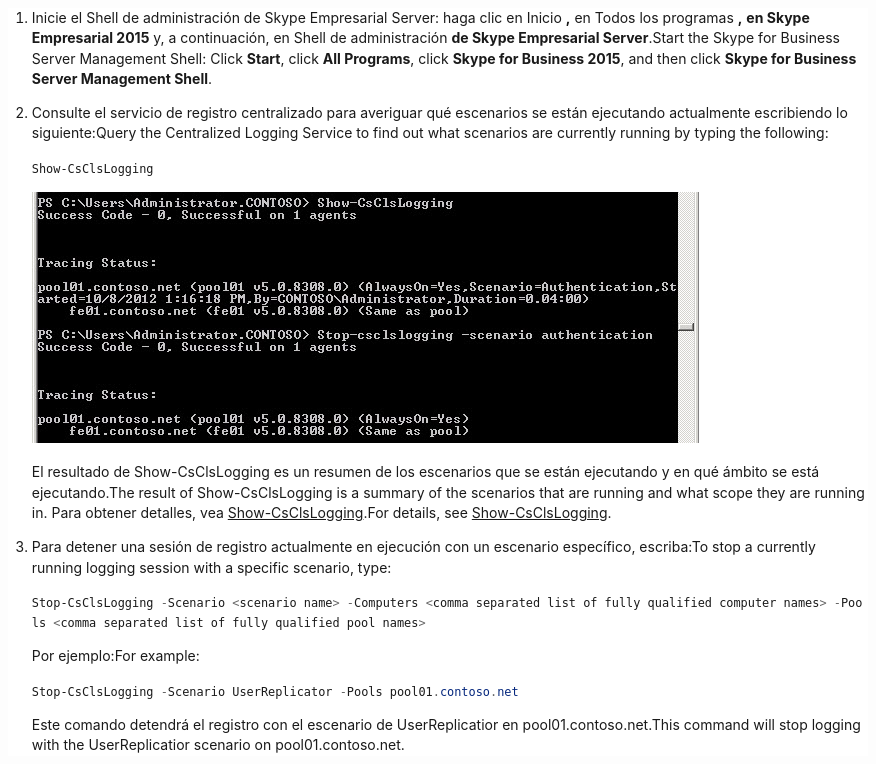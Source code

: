 1. <span data-ttu-id="52c32-172">Inicie el Shell de administración de Skype Empresarial Server: haga clic en Inicio **,** en Todos los programas **,** **en Skype Empresarial 2015** y, a continuación, en Shell de administración **de Skype Empresarial Server**.</span><span class="sxs-lookup"><span data-stu-id="52c32-172">Start the Skype for Business Server Management Shell: Click **Start**, click **All Programs**, click **Skype for Business 2015**, and then click **Skype for Business Server Management Shell**.</span></span>
    
2. <span data-ttu-id="52c32-173">Consulte el servicio de registro centralizado para averiguar qué escenarios se están ejecutando actualmente escribiendo lo siguiente:</span><span class="sxs-lookup"><span data-stu-id="52c32-173">Query the Centralized Logging Service to find out what scenarios are currently running by typing the following:</span></span>
    
   ```PowerShell
   Show-CsClsLogging
   ```

   ![Windows PowerShell consola después de llamar a Show-CsCl](../../media/Ops_Show_Stop_CsClsLogging.jpg)
  
   <span data-ttu-id="52c32-175">El resultado de Show-CsClsLogging es un resumen de los escenarios que se están ejecutando y en qué ámbito se está ejecutando.</span><span class="sxs-lookup"><span data-stu-id="52c32-175">The result of Show-CsClsLogging is a summary of the scenarios that are running and what scope they are running in.</span></span> <span data-ttu-id="52c32-176">Para obtener detalles, vea [Show-CsClsLogging](/powershell/module/skype/show-csclslogging?view=skype-ps).</span><span class="sxs-lookup"><span data-stu-id="52c32-176">For details, see [Show-CsClsLogging](/powershell/module/skype/show-csclslogging?view=skype-ps).</span></span>
    
3. <span data-ttu-id="52c32-177">Para detener una sesión de registro actualmente en ejecución con un escenario específico, escriba:</span><span class="sxs-lookup"><span data-stu-id="52c32-177">To stop a currently running logging session with a specific scenario, type:</span></span>
    
   ```PowerShell
   Stop-CsClsLogging -Scenario <scenario name> -Computers <comma separated list of fully qualified computer names> -Pools <comma separated list of fully qualified pool names>
   ```
   <span data-ttu-id="52c32-178">Por ejemplo:</span><span class="sxs-lookup"><span data-stu-id="52c32-178">For example:</span></span>
    
   ```PowerShell
   Stop-CsClsLogging -Scenario UserReplicator -Pools pool01.contoso.net
   ```

   <span data-ttu-id="52c32-179">Este comando detendrá el registro con el escenario de UserReplicatior en pool01.contoso.net.</span><span class="sxs-lookup"><span data-stu-id="52c32-179">This command will stop logging with the UserReplicatior scenario on pool01.contoso.net.</span></span>
    